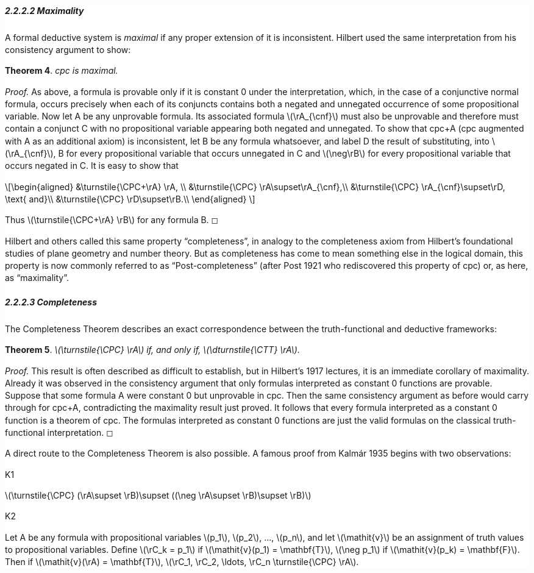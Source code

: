 ##### 2.2.2.2 Maximality

A formal deductive system is _maximal_ if any proper extension of it is inconsistent. Hilbert used the same interpretation from his consistency argument to show:

**Theorem 4**. _cpc is maximal._

_Proof._ As above, a formula is provable only if it is constant 0 under the interpretation, which, in the case of a conjunctive normal formula, occurs precisely when each of its conjuncts contains both a negated and unnegated occurrence of some propositional variable. Now let A be any unprovable formula. Its associated formula \\(\\rA\_{\\cnf}\\) must also be unprovable and therefore must contain a conjunct C with no propositional variable appearing both negated and unnegated. To show that cpc+A (cpc augmented with A as an additional axiom) is inconsistent, let B be any formula whatsoever, and label D the result of substituting, into \\(\\rA\_{\\cnf}\\), B for every propositional variable that occurs unnegated in C and \\(\\neg\\rB\\) for every propositional variable that occurs negated in C. It is easy to show that

\\\[\\begin{aligned} &\\turnstile{\\CPC+\\rA} \\rA, \\\\ &\\turnstile{\\CPC} \\rA\\supset\\rA\_{\\cnf},\\\\ &\\turnstile{\\CPC} \\rA\_{\\cnf}\\supset\\rD, \\text{ and}\\\\ &\\turnstile{\\CPC} \\rD\\supset\\rB.\\\\ \\end{aligned} \\\]

Thus \\(\\turnstile{\\CPC+\\rA} \\rB\\) for any formula B. ◻

Hilbert and others called this same property “completeness”, in analogy to the completeness axiom from Hilbert’s foundational studies of plane geometry and number theory. But as completeness has come to mean something else in the logical domain, this property is now commonly referred to as “Post-completeness” (after Post 1921 who rediscovered this property of cpc) or, as here, as “maximality”.

##### 2.2.2.3 Completeness

The Completeness Theorem describes an exact correspondence between the truth-functional and deductive frameworks:

**Theorem 5**. _\\(\\turnstile{\\CPC} \\rA\\) if, and only if, \\(\\dturnstile{\\CTT} \\rA\\)._

_Proof._ This result is often described as difficult to establish, but in Hilbert’s 1917 lectures, it is an immediate corollary of maximality. Already it was observed in the consistency argument that only formulas interpreted as constant 0 functions are provable. Suppose that some formula A were constant 0 but unprovable in cpc. Then the same consistency argument as before would carry through for cpc+A, contradicting the maximality result just proved. It follows that every formula interpreted as a constant 0 function is a theorem of cpc. The formulas interpreted as constant 0 functions are just the valid formulas on the classical truth-functional interpretation. ◻

A direct route to the Completeness Theorem is also possible. A famous proof from Kalmár 1935 begins with two observations:

K1

\\(\\turnstile{\\CPC} (\\rA\\supset \\rB)\\supset ((\\neg \\rA\\supset \\rB)\\supset \\rB)\\)

K2

Let A be any formula with propositional variables \\(p\_1\\), \\(p\_2\\), …, \\(p\_n\\), and let \\(\\mathit{v}\\) be an assignment of truth values to propositional variables. Define \\(\\rC\_k = p\_1\\) if \\(\\mathit{v}(p\_1) = \\mathbf{T}\\), \\(\\neg p\_1\\) if \\(\\mathit{v}(p\_k) = \\mathbf{F}\\). Then if \\(\\mathit{v}(\\rA) = \\mathbf{T}\\), \\(\\rC\_1, \\rC\_2, \\ldots, \\rC\_n \\turnstile{\\CPC} \\rA\\).
